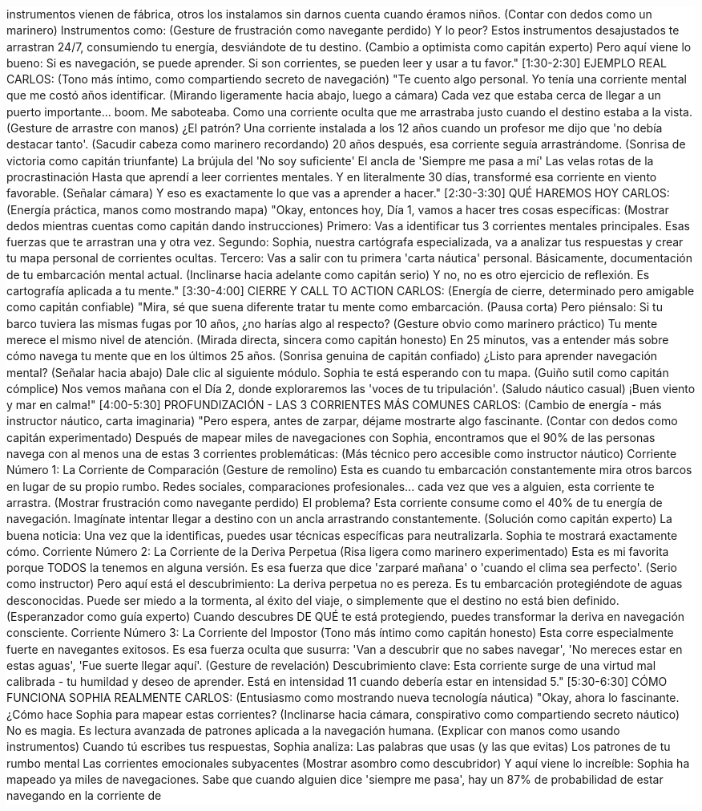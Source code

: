 instrumentos vienen de fábrica, otros los instalamos sin darnos cuenta cuando éramos niños. (Contar con dedos como un marinero) Instrumentos como: (Gesture de frustración como navegante perdido) Y lo peor? Estos instrumentos desajustados te arrastran 24/7, consumiendo tu energía, desviándote de tu destino. (Cambio a optimista como capitán experto) Pero aquí viene lo bueno: Si es navegación, se puede aprender. Si son corrientes, se pueden leer y usar a tu favor." \[1:30-2:30\] EJEMPLO REAL CARLOS: (Tono más íntimo, como compartiendo secreto de navegación) "Te cuento algo personal. Yo tenía una corriente mental que me costó años identificar. (Mirando ligeramente hacia abajo, luego a cámara) Cada vez que estaba cerca de llegar a un puerto importante... boom. Me saboteaba. Como una corriente oculta que me arrastraba justo cuando el destino estaba a la vista. (Gesture de arrastre con manos) ¿El patrón? Una corriente instalada a los 12 años cuando un profesor me dijo que 'no debía destacar tanto'. (Sacudir cabeza como marinero recordando) 20 años después, esa corriente seguía arrastrándome. (Sonrisa de victoria como capitán triunfante) La brújula del 'No soy suficiente' El ancla de 'Siempre me pasa a mí' Las velas rotas de la procrastinación Hasta que aprendí a leer corrientes mentales. Y en literalmente 30 días, transformé esa corriente en viento favorable. (Señalar cámara) Y eso es exactamente lo que vas a aprender a hacer." \[2:30-3:30\] QUÉ HAREMOS HOY CARLOS: (Energía práctica, manos como mostrando mapa) "Okay, entonces hoy, Día 1, vamos a hacer tres cosas específicas: (Mostrar dedos mientras cuentas como capitán dando instrucciones) Primero: Vas a identificar tus 3 corrientes mentales principales. Esas fuerzas que te arrastran una y otra vez. Segundo: Sophia, nuestra cartógrafa especializada, va a analizar tus respuestas y crear tu mapa personal de corrientes ocultas. Tercero: Vas a salir con tu primera 'carta náutica' personal. Básicamente, documentación de tu embarcación mental actual. (Inclinarse hacia adelante como capitán serio) Y no, no es otro ejercicio de reflexión. Es cartografía aplicada a tu mente." \[3:30-4:00\] CIERRE Y CALL TO ACTION CARLOS: (Energía de cierre, determinado pero amigable como capitán confiable) "Mira, sé que suena diferente tratar tu mente como embarcación. (Pausa corta) Pero piénsalo: Si tu barco tuviera las mismas fugas por 10 años, ¿no harías algo al respecto? (Gesture obvio como marinero práctico) Tu mente merece el mismo nivel de atención. (Mirada directa, sincera como capitán honesto) En 25 minutos, vas a entender más sobre cómo navega tu mente que en los últimos 25 años. (Sonrisa genuina de capitán confiado) ¿Listo para aprender navegación mental? (Señalar hacia abajo) Dale clic al siguiente módulo. Sophia te está esperando con tu mapa. (Guiño sutil como capitán cómplice) Nos vemos mañana con el Día 2, donde exploraremos las 'voces de tu tripulación'. (Saludo náutico casual) ¡Buen viento y mar en calma\!" \[4:00-5:30\] PROFUNDIZACIÓN \- LAS 3 CORRIENTES MÁS COMUNES CARLOS: (Cambio de energía \- más instructor náutico, carta imaginaria) "Pero espera, antes de zarpar, déjame mostrarte algo fascinante. (Contar con dedos como capitán experimentado) Después de mapear miles de navegaciones con Sophia, encontramos que el 90% de las personas navega con al menos una de estas 3 corrientes problemáticas: (Más técnico pero accesible como instructor náutico) Corriente Número 1: La Corriente de Comparación (Gesture de remolino) Esta es cuando tu embarcación constantemente mira otros barcos en lugar de su propio rumbo. Redes sociales, comparaciones profesionales... cada vez que ves a alguien, esta corriente te arrastra. (Mostrar frustración como navegante perdido) El problema? Esta corriente consume como el 40% de tu energía de navegación. Imagínate intentar llegar a destino con un ancla arrastrando constantemente. (Solución como capitán experto) La buena noticia: Una vez que la identificas, puedes usar técnicas específicas para neutralizarla. Sophia te mostrará exactamente cómo. Corriente Número 2: La Corriente de la Deriva Perpetua (Risa ligera como marinero experimentado) Esta es mi favorita porque TODOS la tenemos en alguna versión. Es esa fuerza que dice 'zarparé mañana' o 'cuando el clima sea perfecto'. (Serio como instructor) Pero aquí está el descubrimiento: La deriva perpetua no es pereza. Es tu embarcación protegiéndote de aguas desconocidas. Puede ser miedo a la tormenta, al éxito del viaje, o simplemente que el destino no está bien definido. (Esperanzador como guía experto) Cuando descubres DE QUÉ te está protegiendo, puedes transformar la deriva en navegación consciente. Corriente Número 3: La Corriente del Impostor (Tono más íntimo como capitán honesto) Esta corre especialmente fuerte en navegantes exitosos. Es esa fuerza oculta que susurra: 'Van a descubrir que no sabes navegar', 'No mereces estar en estas aguas', 'Fue suerte llegar aquí'. (Gesture de revelación) Descubrimiento clave: Esta corriente surge de una virtud mal calibrada \- tu humildad y deseo de aprender. Está en intensidad 11 cuando debería estar en intensidad 5." \[5:30-6:30\] CÓMO FUNCIONA SOPHIA REALMENTE CARLOS: (Entusiasmo como mostrando nueva tecnología náutica) "Okay, ahora lo fascinante. ¿Cómo hace Sophia para mapear estas corrientes? (Inclinarse hacia cámara, conspirativo como compartiendo secreto náutico) No es magia. Es lectura avanzada de patrones aplicada a la navegación humana. (Explicar con manos como usando instrumentos) Cuando tú escribes tus respuestas, Sophia analiza: Las palabras que usas (y las que evitas) Los patrones de tu rumbo mental Las corrientes emocionales subyacentes (Mostrar asombro como descubridor) Y aquí viene lo increíble: Sophia ha mapeado ya miles de navegaciones. Sabe que cuando alguien dice 'siempre me pasa', hay un 87% de probabilidad de estar navegando en la corriente de